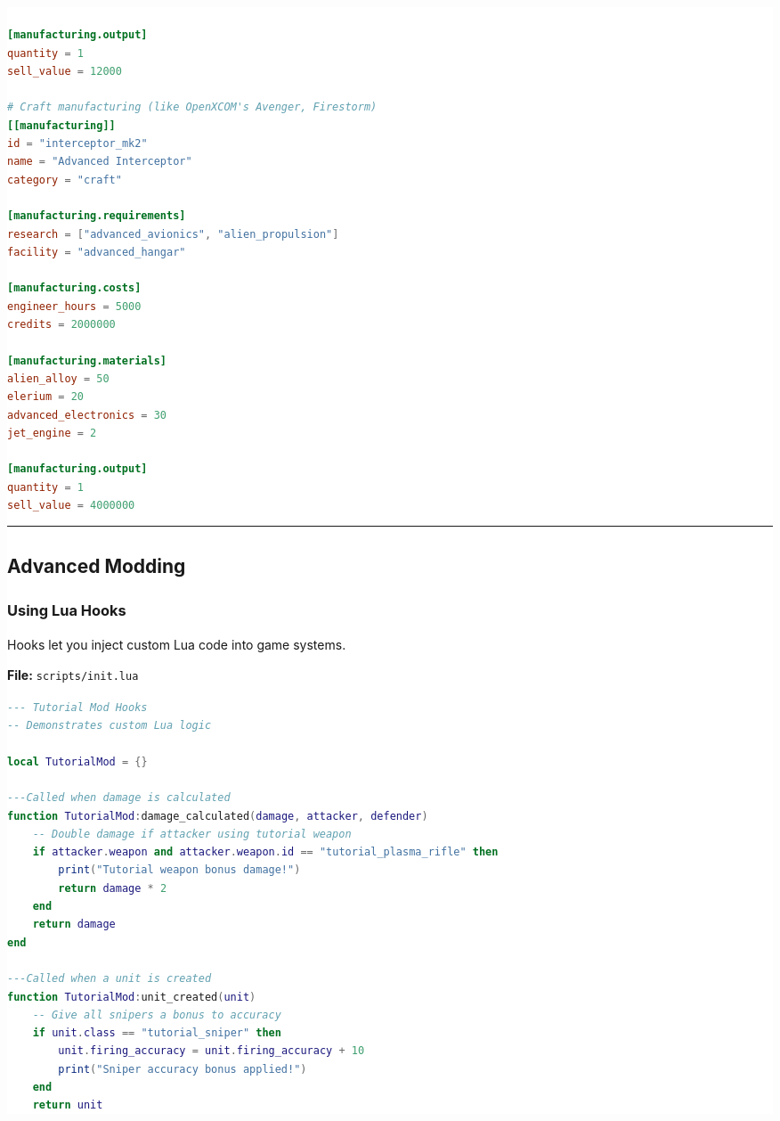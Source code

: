 ```toml

[manufacturing.output]
quantity = 1
sell_value = 12000

# Craft manufacturing (like OpenXCOM's Avenger, Firestorm)
[[manufacturing]]
id = "interceptor_mk2"
name = "Advanced Interceptor"
category = "craft"

[manufacturing.requirements]
research = ["advanced_avionics", "alien_propulsion"]
facility = "advanced_hangar"

[manufacturing.costs]
engineer_hours = 5000
credits = 2000000

[manufacturing.materials]
alien_alloy = 50
elerium = 20
advanced_electronics = 30
jet_engine = 2

[manufacturing.output]
quantity = 1
sell_value = 4000000
```

---

## Advanced Modding

### Using Lua Hooks

Hooks let you inject custom Lua code into game systems.

**File:** `scripts/init.lua`

```lua
--- Tutorial Mod Hooks
-- Demonstrates custom Lua logic

local TutorialMod = {}

---Called when damage is calculated
function TutorialMod:damage_calculated(damage, attacker, defender)
    -- Double damage if attacker using tutorial weapon
    if attacker.weapon and attacker.weapon.id == "tutorial_plasma_rifle" then
        print("Tutorial weapon bonus damage!")
        return damage * 2
    end
    return damage
end

---Called when a unit is created
function TutorialMod:unit_created(unit)
    -- Give all snipers a bonus to accuracy
    if unit.class == "tutorial_sniper" then
        unit.firing_accuracy = unit.firing_accuracy + 10
        print("Sniper accuracy bonus applied!")
    end
    return unit
```